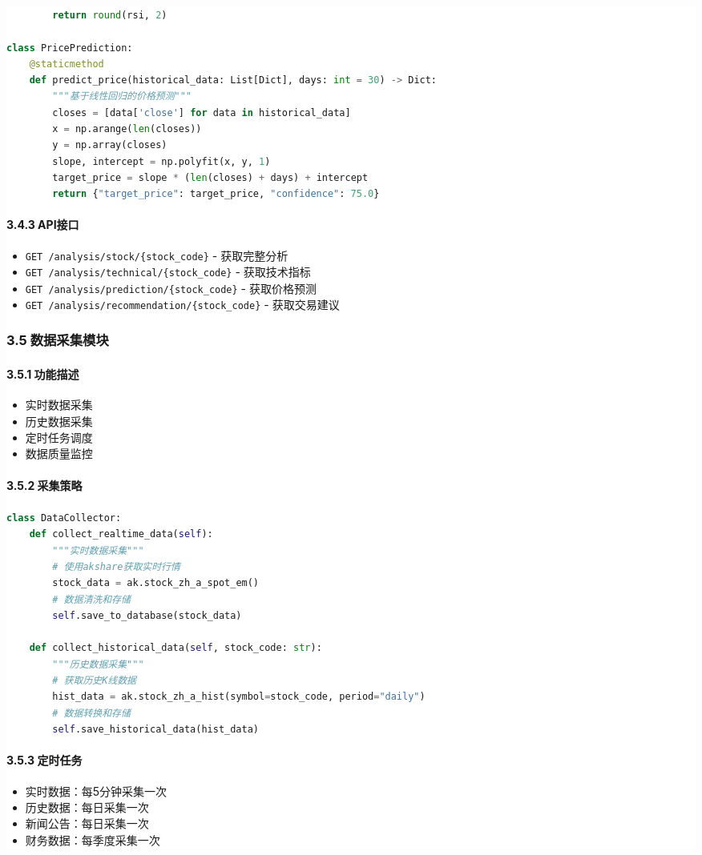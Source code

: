 ```python
        return round(rsi, 2)

class PricePrediction:
    @staticmethod
    def predict_price(historical_data: List[Dict], days: int = 30) -> Dict:
        """基于线性回归的价格预测"""
        closes = [data['close'] for data in historical_data]
        x = np.arange(len(closes))
        y = np.array(closes)
        slope, intercept = np.polyfit(x, y, 1)
        target_price = slope * (len(closes) + days) + intercept
        return {"target_price": target_price, "confidence": 75.0}
```

#### 3.4.3 API接口
- `GET /analysis/stock/{stock_code}` - 获取完整分析
- `GET /analysis/technical/{stock_code}` - 获取技术指标
- `GET /analysis/prediction/{stock_code}` - 获取价格预测
- `GET /analysis/recommendation/{stock_code}` - 获取交易建议

### 3.5 数据采集模块
#### 3.5.1 功能描述
- 实时数据采集
- 历史数据采集
- 定时任务调度
- 数据质量监控

#### 3.5.2 采集策略
```python
class DataCollector:
    def collect_realtime_data(self):
        """实时数据采集"""
        # 使用akshare获取实时行情
        stock_data = ak.stock_zh_a_spot_em()
        # 数据清洗和存储
        self.save_to_database(stock_data)
    
    def collect_historical_data(self, stock_code: str):
        """历史数据采集"""
        # 获取历史K线数据
        hist_data = ak.stock_zh_a_hist(symbol=stock_code, period="daily")
        # 数据转换和存储
        self.save_historical_data(hist_data)
```

#### 3.5.3 定时任务
- 实时数据：每5分钟采集一次
- 历史数据：每日采集一次
- 新闻公告：每日采集一次
- 财务数据：每季度采集一次

